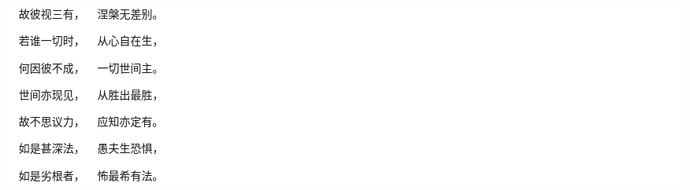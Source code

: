 &nbsp;&nbsp;&nbsp;&nbsp;故彼视三有，&nbsp;&nbsp;&nbsp;&nbsp;涅槃无差别。

&nbsp;&nbsp;&nbsp;&nbsp;若谁一切时，&nbsp;&nbsp;&nbsp;&nbsp;从心自在生，

&nbsp;&nbsp;&nbsp;&nbsp;何因彼不成，&nbsp;&nbsp;&nbsp;&nbsp;一切世间主。

&nbsp;&nbsp;&nbsp;&nbsp;世间亦现见，&nbsp;&nbsp;&nbsp;&nbsp;从胜出最胜，

&nbsp;&nbsp;&nbsp;&nbsp;故不思议力，&nbsp;&nbsp;&nbsp;&nbsp;应知亦定有。

&nbsp;&nbsp;&nbsp;&nbsp;如是甚深法，&nbsp;&nbsp;&nbsp;&nbsp;愚夫生恐惧，

&nbsp;&nbsp;&nbsp;&nbsp;如是劣根者，&nbsp;&nbsp;&nbsp;&nbsp;怖最希有法。